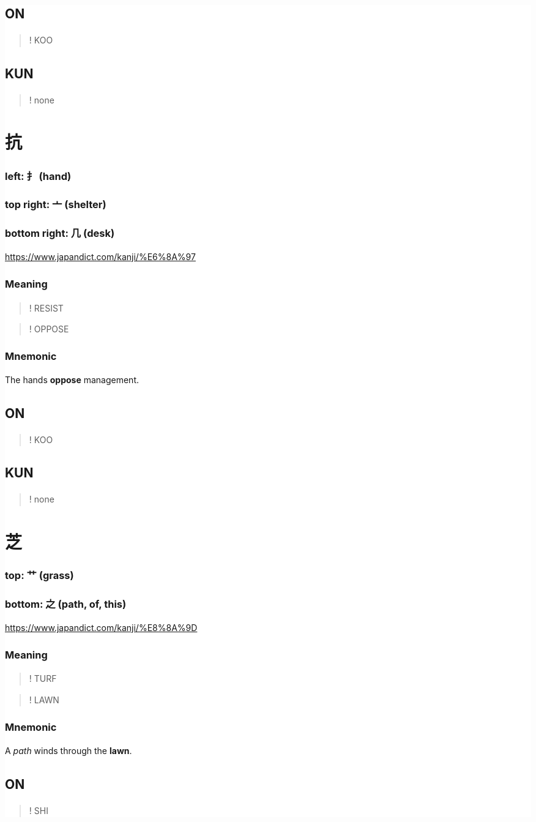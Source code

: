 ## ON
>! KOO

## KUN
>! none


# 抗
### left: 扌 (hand)
### top right: 亠 (shelter)
### bottom right: 几 (desk)
https://www.japandict.com/kanji/%E6%8A%97

### Meaning
>! RESIST

>! OPPOSE

### Mnemonic
The hands **oppose** management.

## ON
>! KOO

## KUN
>! none


# 芝
### top: ⺾ (grass)
### bottom: 之 (path, of, this)
https://www.japandict.com/kanji/%E8%8A%9D

### Meaning
>! TURF

>! LAWN

### Mnemonic
A *path* winds through the **lawn**.

## ON
>! SHI
